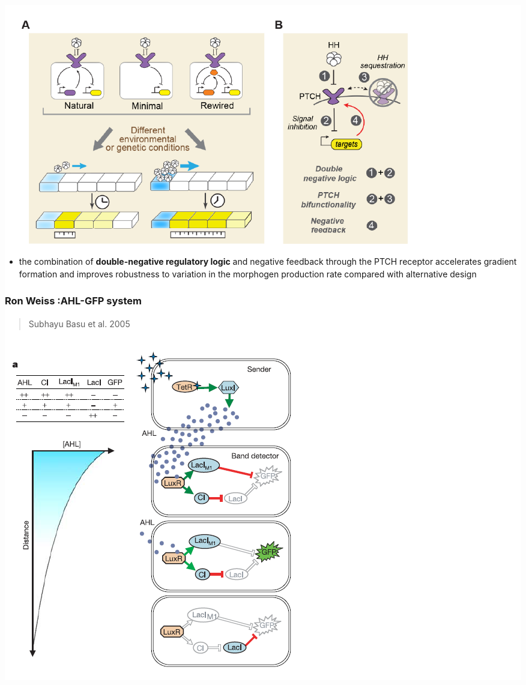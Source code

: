 ![image-20211011163055425](.\Notes_for_PatterFormation.assets\image-20211011163055425.png)

+    the combination of **double-negative regulatory logic** and negative feedback through the PTCH receptor accelerates gradient formation and improves robustness to variation in the morphogen production rate compared with alternative design

### Ron Weiss :AHL-GFP system

>   Subhayu Basu et al. 2005

![image-20211011184805607](.\Notes_for_PatterFormation.assets\image-20211011184805607.png)
